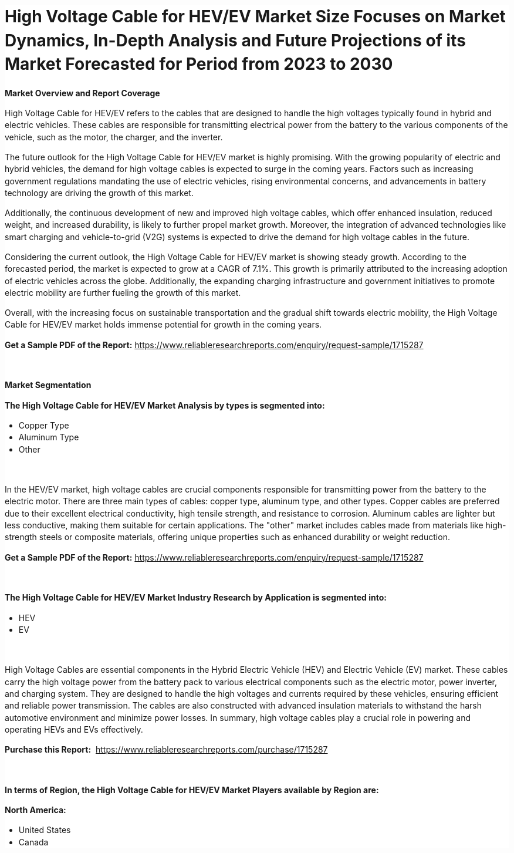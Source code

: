 <p><h1>High Voltage Cable for HEV/EV Market Size Focuses on Market Dynamics, In-Depth Analysis and Future Projections of its Market Forecasted for Period from 2023 to 2030</h1></p><p><strong>Market Overview and Report Coverage</strong></p>
<p><p>High Voltage Cable for HEV/EV refers to the cables that are designed to handle the high voltages typically found in hybrid and electric vehicles. These cables are responsible for transmitting electrical power from the battery to the various components of the vehicle, such as the motor, the charger, and the inverter. </p><p>The future outlook for the High Voltage Cable for HEV/EV market is highly promising. With the growing popularity of electric and hybrid vehicles, the demand for high voltage cables is expected to surge in the coming years. Factors such as increasing government regulations mandating the use of electric vehicles, rising environmental concerns, and advancements in battery technology are driving the growth of this market.</p><p>Additionally, the continuous development of new and improved high voltage cables, which offer enhanced insulation, reduced weight, and increased durability, is likely to further propel market growth. Moreover, the integration of advanced technologies like smart charging and vehicle-to-grid (V2G) systems is expected to drive the demand for high voltage cables in the future.</p><p>Considering the current outlook, the High Voltage Cable for HEV/EV market is showing steady growth. According to the forecasted period, the market is expected to grow at a CAGR of 7.1%. This growth is primarily attributed to the increasing adoption of electric vehicles across the globe. Additionally, the expanding charging infrastructure and government initiatives to promote electric mobility are further fueling the growth of this market.</p><p>Overall, with the increasing focus on sustainable transportation and the gradual shift towards electric mobility, the High Voltage Cable for HEV/EV market holds immense potential for growth in the coming years.</p></p>
<p><strong>Get a Sample PDF of the Report:</strong> <a href="https://www.reliableresearchreports.com/enquiry/request-sample/1715287">https://www.reliableresearchreports.com/enquiry/request-sample/1715287</a></p>
<p>&nbsp;</p>
<p><strong>Market Segmentation</strong></p>
<p><strong>The High Voltage Cable for HEV/EV Market Analysis by types is segmented into:</strong></p>
<p><ul><li>Copper Type</li><li>Aluminum Type</li><li>Other</li></ul></p>
<p>&nbsp;</p>
<p><p>In the HEV/EV market, high voltage cables are crucial components responsible for transmitting power from the battery to the electric motor. There are three main types of cables: copper type, aluminum type, and other types. Copper cables are preferred due to their excellent electrical conductivity, high tensile strength, and resistance to corrosion. Aluminum cables are lighter but less conductive, making them suitable for certain applications. The "other" market includes cables made from materials like high-strength steels or composite materials, offering unique properties such as enhanced durability or weight reduction.</p></p>
<p><strong>Get a Sample PDF of the Report:</strong>&nbsp;<a href="https://www.reliableresearchreports.com/enquiry/request-sample/1715287">https://www.reliableresearchreports.com/enquiry/request-sample/1715287</a></p>
<p>&nbsp;</p>
<p><strong>The High Voltage Cable for HEV/EV Market Industry Research by Application is segmented into:</strong></p>
<p><ul><li>HEV</li><li>EV</li></ul></p>
<p>&nbsp;</p>
<p><p>High Voltage Cables are essential components in the Hybrid Electric Vehicle (HEV) and Electric Vehicle (EV) market. These cables carry the high voltage power from the battery pack to various electrical components such as the electric motor, power inverter, and charging system. They are designed to handle the high voltages and currents required by these vehicles, ensuring efficient and reliable power transmission. The cables are also constructed with advanced insulation materials to withstand the harsh automotive environment and minimize power losses. In summary, high voltage cables play a crucial role in powering and operating HEVs and EVs effectively.</p></p>
<p><strong>Purchase this Report:</strong>&nbsp; <a href="https://www.reliableresearchreports.com/purchase/1715287">https://www.reliableresearchreports.com/purchase/1715287</a></p>
<p>&nbsp;</p>
<p><strong>In terms of Region, the High Voltage Cable for HEV/EV Market Players available by Region are:</strong></p>
<p>
    <p> <strong> North America: </strong>
        <ul>
            <li>United States</li>
            <li>Canada</li>
        </ul>